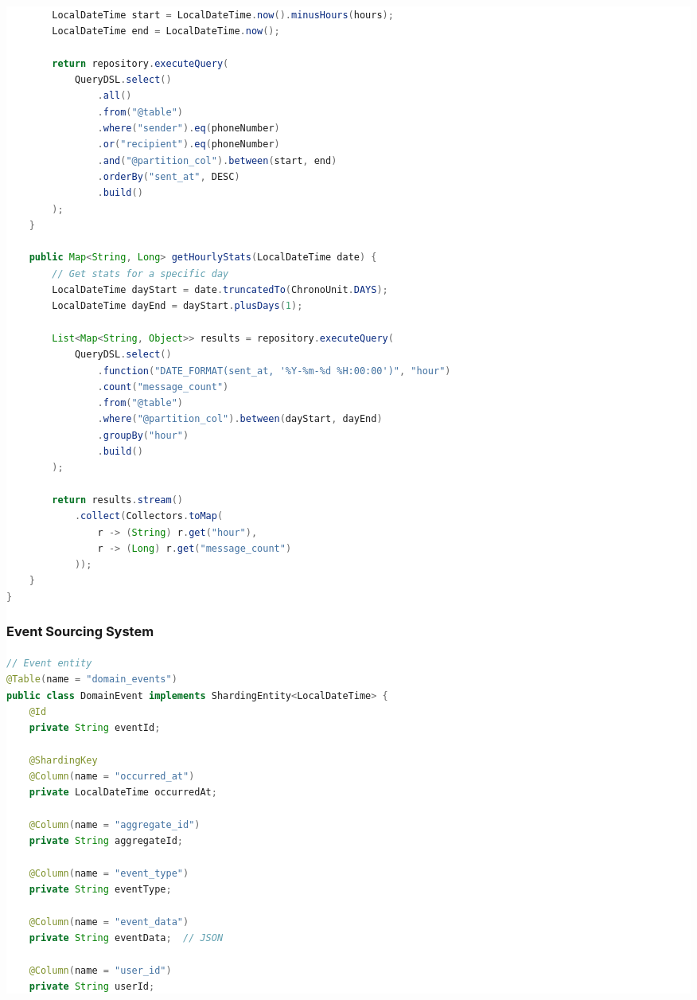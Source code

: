 ```java
        LocalDateTime start = LocalDateTime.now().minusHours(hours);
        LocalDateTime end = LocalDateTime.now();

        return repository.executeQuery(
            QueryDSL.select()
                .all()
                .from("@table")
                .where("sender").eq(phoneNumber)
                .or("recipient").eq(phoneNumber)
                .and("@partition_col").between(start, end)
                .orderBy("sent_at", DESC)
                .build()
        );
    }

    public Map<String, Long> getHourlyStats(LocalDateTime date) {
        // Get stats for a specific day
        LocalDateTime dayStart = date.truncatedTo(ChronoUnit.DAYS);
        LocalDateTime dayEnd = dayStart.plusDays(1);

        List<Map<String, Object>> results = repository.executeQuery(
            QueryDSL.select()
                .function("DATE_FORMAT(sent_at, '%Y-%m-%d %H:00:00')", "hour")
                .count("message_count")
                .from("@table")
                .where("@partition_col").between(dayStart, dayEnd)
                .groupBy("hour")
                .build()
        );

        return results.stream()
            .collect(Collectors.toMap(
                r -> (String) r.get("hour"),
                r -> (Long) r.get("message_count")
            ));
    }
}
```

### Event Sourcing System

```java
// Event entity
@Table(name = "domain_events")
public class DomainEvent implements ShardingEntity<LocalDateTime> {
    @Id
    private String eventId;

    @ShardingKey
    @Column(name = "occurred_at")
    private LocalDateTime occurredAt;

    @Column(name = "aggregate_id")
    private String aggregateId;

    @Column(name = "event_type")
    private String eventType;

    @Column(name = "event_data")
    private String eventData;  // JSON

    @Column(name = "user_id")
    private String userId;
```